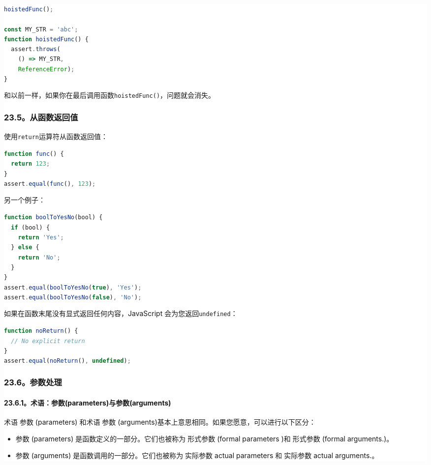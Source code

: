 ```js
hoistedFunc();

const MY_STR = 'abc';
function hoistedFunc() {
  assert.throws(
    () => MY_STR,
    ReferenceError);
}
```

和以前一样，如果你在最后调用函数`hoistedFunc()`，问题就会消失。

### 23.5。从函数返回值

使用`return`运算符从函数返回值：

```js
function func() {
  return 123;
}
assert.equal(func(), 123);
```

另一个例子：

```js
function boolToYesNo(bool) {
  if (bool) {
    return 'Yes';
  } else {
    return 'No';
  }
}
assert.equal(boolToYesNo(true), 'Yes');
assert.equal(boolToYesNo(false), 'No');
```

如果在函数末尾没有显式返回任何内容，JavaScript 会为您返回`undefined`：

```js
function noReturn() {
  // No explicit return
}
assert.equal(noReturn(), undefined);
```

### 23.6。参数处理

#### 23.6.1。术语：参数(parameters)与参数(arguments)

术语 参数 (parameters) 和术语  参数 (arguments)基本上意思相同。如果您愿意，可以进行以下区分：

*  参数 (parameters) 是函数定义的一部分。它们也被称为  形式参数  (formal parameters )和  形式参数 (formal arguments.)。

*   参数 (arguments) 是函数调用的一部分。它们也被称为  实际参数  actual parameters 和 实际参数 actual arguments.。
